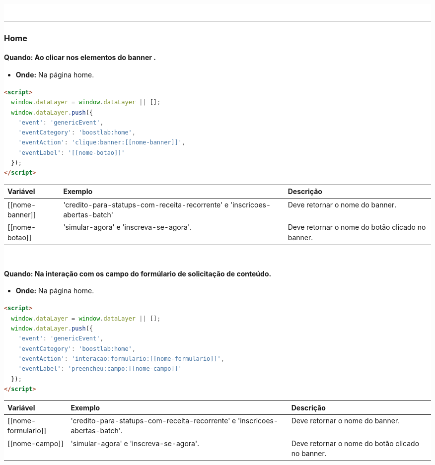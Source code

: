 
<br />

---

### Home

**Quando: Ao clicar nos elementos do banner .**<br />

- **Onde:**  Na página home.
    
```html
<script>
  window.dataLayer = window.dataLayer || [];
  window.dataLayer.push({
    'event': 'genericEvent',
    'eventCategory': 'boostlab:home',
    'eventAction': 'clique:banner:[[nome-banner]]',
    'eventLabel': '[[nome-botao]]'
  });
</script>

```

| Variável        | Exemplo                               | Descrição                         |
| :-------------- | :------------------------------------ | :-------------------------------- |
| [[nome-banner]] | 'credito-para-statups-com-receita-recorrente' e 'inscricoes-abertas-batch'| Deve retornar o nome do banner. |
| [[nome-botao]] | 'simular-agora' e 'inscreva-se-agora'.| Deve retornar o nome do botão clicado no banner.  |


<br />

**Quando: Na interação com os campo do formúlario de solicitação de conteúdo.**<br />

- **Onde:**  Na página home.
    
```html
<script>
  window.dataLayer = window.dataLayer || [];
  window.dataLayer.push({
    'event': 'genericEvent',
    'eventCategory': 'boostlab:home',
    'eventAction': 'interacao:formulario:[[nome-formulario]]',
    'eventLabel': 'preencheu:campo:[[nome-campo]]'
  });
</script>

```

| Variável        | Exemplo                               | Descrição                         |
| :-------------- | :------------------------------------ | :-------------------------------- |
| [[nome-formulario]] | 'credito-para-statups-com-receita-recorrente' e 'inscricoes-abertas-batch'.| Deve retornar o nome do banner. |
| [[nome-campo]] | 'simular-agora' e 'inscreva-se-agora'.| Deve retornar o nome do botão clicado no banner.  |

